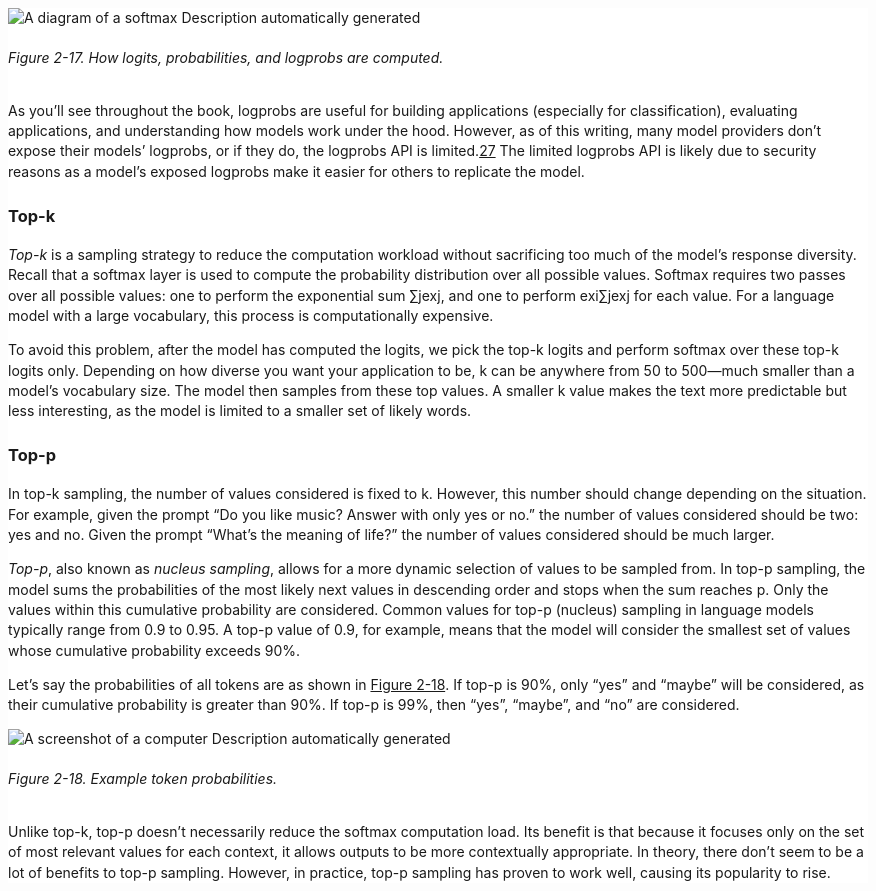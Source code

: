 ![A diagram of a softmax  Description automatically generated](https://learning.oreilly.com/api/v2/epubs/urn:orm:book:9781098166298/files/assets/aien_0217.png)

###### Figure 2-17. How logits, probabilities, and logprobs are computed.

As you’ll see throughout the book, logprobs are useful for building applications (especially for classification), evaluating applications, and understanding how models work under the hood. However, as of this writing, many model providers don’t expose their models’ logprobs, or if they do, the logprobs API is limited.[27](https://learning.oreilly.com/library/view/ai-engineering/9781098166298/ch02.html#id820) The limited logprobs API is likely due to security reasons as a model’s exposed logprobs make it easier for others to replicate the model.

### Top-k

*Top-k* is a sampling strategy to reduce the computation workload without sacrificing too much of the model’s response diversity. Recall that a softmax layer is used to compute the probability distribution over all possible values. Softmax requires two passes over all possible values: one to perform the exponential sum ∑jexj, and one to perform exi∑jexj for each value. For a language model with a large vocabulary, this process is computationally expensive.

To avoid this problem, after the model has computed the logits, we pick the top-k logits and perform softmax over these top-k logits only. Depending on how diverse you want your application to be, k can be anywhere from 50 to 500—much smaller than a model’s vocabulary size. The model then samples from these top values. A smaller k value makes the text more predictable but less interesting, as the model is limited to a smaller set of likely words.

### Top-p

In top-k sampling, the number of values considered is fixed to k. However, this number should change depending on the situation. For example, given the prompt “Do you like music? Answer with only yes or no.” the number of values considered should be two: yes and no. Given the prompt “What’s the meaning of life?” the number of values considered should be much larger.

*Top-p*, also known as *nucleus sampling*, allows for a more dynamic selection of values to be sampled from. In top-p sampling, the model sums the probabilities of the most likely next values in descending order and stops when the sum reaches p. Only the values within this cumulative probability are considered. Common values for top-p (nucleus) sampling in language models typically range from 0.9 to 0.95. A top-p value of 0.9, for example, means that the model will consider the smallest set of values whose cumulative probability exceeds 90%.

Let’s say the probabilities of all tokens are as shown in [Figure 2-18](https://learning.oreilly.com/library/view/ai-engineering/9781098166298/ch02.html#ch02_figure_18_1730147895520971). If top-p is 90%, only “yes” and “maybe” will be considered, as their cumulative probability is greater than 90%. If top-p is 99%, then “yes”, “maybe”, and “no” are considered.

![A screenshot of a computer  Description automatically generated](https://learning.oreilly.com/api/v2/epubs/urn:orm:book:9781098166298/files/assets/aien_0218.png)

###### Figure 2-18. Example token probabilities.

Unlike top-k, top-p doesn’t necessarily reduce the softmax computation load. Its benefit is that because it focuses only on the set of most relevant values for each context, it allows outputs to be more contextually appropriate. In theory, there don’t seem to be a lot of benefits to top-p sampling. However, in practice, top-p sampling has proven to work well, causing its popularity to rise.
